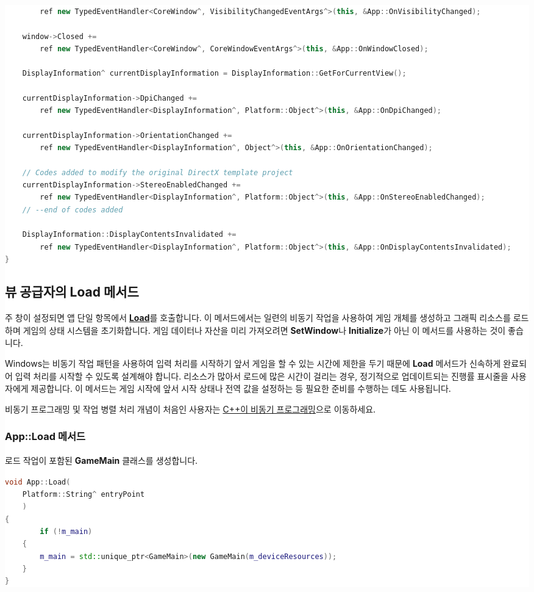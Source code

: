 ```cpp
        ref new TypedEventHandler<CoreWindow^, VisibilityChangedEventArgs^>(this, &App::OnVisibilityChanged);
        
    window->Closed +=
        ref new TypedEventHandler<CoreWindow^, CoreWindowEventArgs^>(this, &App::OnWindowClosed);

    DisplayInformation^ currentDisplayInformation = DisplayInformation::GetForCurrentView();

    currentDisplayInformation->DpiChanged +=
        ref new TypedEventHandler<DisplayInformation^, Platform::Object^>(this, &App::OnDpiChanged);

    currentDisplayInformation->OrientationChanged +=
        ref new TypedEventHandler<DisplayInformation^, Object^>(this, &App::OnOrientationChanged);
    
    // Codes added to modify the original DirectX template project
    currentDisplayInformation->StereoEnabledChanged +=
        ref new TypedEventHandler<DisplayInformation^, Platform::Object^>(this, &App::OnStereoEnabledChanged);
    // --end of codes added
    
    DisplayInformation::DisplayContentsInvalidated +=
        ref new TypedEventHandler<DisplayInformation^, Platform::Object^>(this, &App::OnDisplayContentsInvalidated);
}
```

## <a name="load-method-of-the-view-provider"></a>뷰 공급자의 Load 메서드

주 창이 설정되면 앱 단일 항목에서 [__Load__](https://msdn.microsoft.com/library/windows/apps/hh700501)를 호출합니다. 이 메서드에서는 일련의 비동기 작업을 사용하여 게임 개체를 생성하고 그래픽 리소스를 로드하며 게임의 상태 시스템을 초기화합니다. 게임 데이터나 자산을 미리 가져오려면 **SetWindow**나 **Initialize**가 아닌 이 메서드를 사용하는 것이 좋습니다. 

Windows는 비동기 작업 패턴을 사용하여 입력 처리를 시작하기 앞서 게임을 할 수 있는 시간에 제한을 두기 때문에 __Load__ 메서드가 신속하게 완료되어 입력 처리를 시작할 수 있도록 설계해야 합니다. 리소스가 많아서 로드에 많은 시간이 걸리는 경우, 정기적으로 업데이트되는 진행률 표시줄을 사용자에게 제공합니다. 이 메서드는 게임 시작에 앞서 시작 상태나 전역 값을 설정하는 등 필요한 준비를 수행하는 데도 사용됩니다.

비동기 프로그래밍 및 작업 병렬 처리 개념이 처음인 사용자는 [C++이 비동기 프로그래밍](https://docs.microsoft.com/windows/uwp/threading-async/asynchronous-programming-in-cpp-universal-windows-platform-apps)으로 이동하세요.

### <a name="appload-method"></a>App::Load 메서드

로드 작업이 포함된 __GameMain__ 클래스를 생성합니다.

```cpp
void App::Load(
    Platform::String^ entryPoint
    )
{
        if (!m_main)
    {
        m_main = std::unique_ptr<GameMain>(new GameMain(m_deviceResources));
    }
}
````
